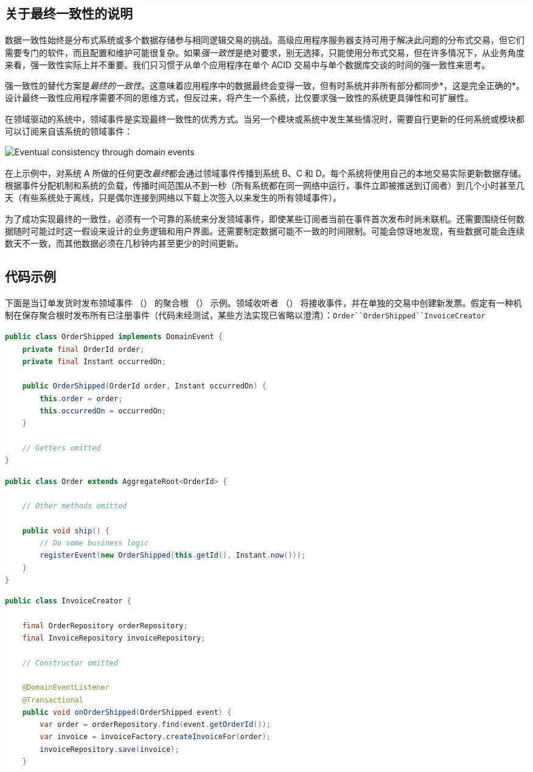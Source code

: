 ## 关于最终一致性的说明

数据一致性始终是分布式系统或多个数据存储参与相同逻辑交易的挑战。高级应用程序服务器支持可用于解决此问题的分布式交易，但它们需要专门的软件，而且配置和维护可能很复杂。如果*强一致性*是绝对要求，别无选择，只能使用分布式交易，但在许多情况下，从业务角度来看，强一致性实际上并不重要。我们只习惯于从单个应用程序在单个 ACID 交易中与单个数据库交谈的时间的强一致性来思考。

强一致性的替代方案是*最终的一致性*。这意味着应用程序中的数据最终会变得一致，但有时系统并非所有部分都同步*，这是完全正确的*。设计最终一致性应用程序需要不同的思维方式，但反过来，将产生一个系统，比仅要求强一致性的系统更具弹性和可扩展性。

在领域驱动的系统中，领域事件是实现最终一致性的优秀方式。当另一个模块或系统中发生某些情况时，需要自行更新的任何系统或模块都可以订阅来自该系统的领域事件：

![Eventual consistency through domain events](https://cdn.jsdelivr.net/gh/zshipu/images/202110102016911.png)

在上示例中，对系统 A 所做的任何更改*最终*都会通过领域事件传播到系统 B、C 和 D。每个系统将使用自己的本地交易实际更新数据存储。根据事件分配机制和系统的负载，传播时间范围从不到一秒（所有系统都在同一网络中运行，事件立即被推送到订阅者）到几个小时甚至几天（有些系统处于离线，只是偶尔连接到网络以下载上次签入以来发生的所有领域事件）。

为了成功实现最终的一致性，必须有一个可靠的系统来分发领域事件，即使某些订阅者当前在事件首次发布时尚未联机。还需要围绕任何数据随时可能过时这一假设来设计的业务逻辑和用户界面。还需要制定数据可能不一致的时间限制。可能会惊讶地发现，有些数据可能会连续数天不一致，而其他数据必须在几秒钟内甚至更少的时间更新。

## 代码示例

下面是当订单发货时发布领域事件 （） 的聚合根 （） 示例。领域收听者 （） 将接收事件，并在单独的交易中创建新发票。假定有一种机制在保存聚合根时发布所有已注册事件（代码未经测试，某些方法实现已省略以澄清）：`Order``OrderShipped``InvoiceCreator`

```java
public class OrderShipped implements DomainEvent {
    private final OrderId order;
    private final Instant occurredOn;

    public OrderShipped(OrderId order, Instant occurredOn) {
        this.order = order;
        this.occurredOn = occurredOn;
    }

    // Getters omitted
}
```



```java
public class Order extends AggregateRoot<OrderId> {

    // Other methods omitted

    public void ship() {
        // Do some business logic
        registerEvent(new OrderShipped(this.getId(), Instant.now()));
    }
}
```



```java
public class InvoiceCreator {

    final OrderRepository orderRepository;
    final InvoiceRepository invoiceRepository;

    // Constructor omitted

    @DomainEventListener
    @Transactional
    public void onOrderShipped(OrderShipped event) {
        var order = orderRepository.find(event.getOrderId());
        var invoice = invoiceFactory.createInvoiceFor(order);
        invoiceRepository.save(invoice);
    }
```